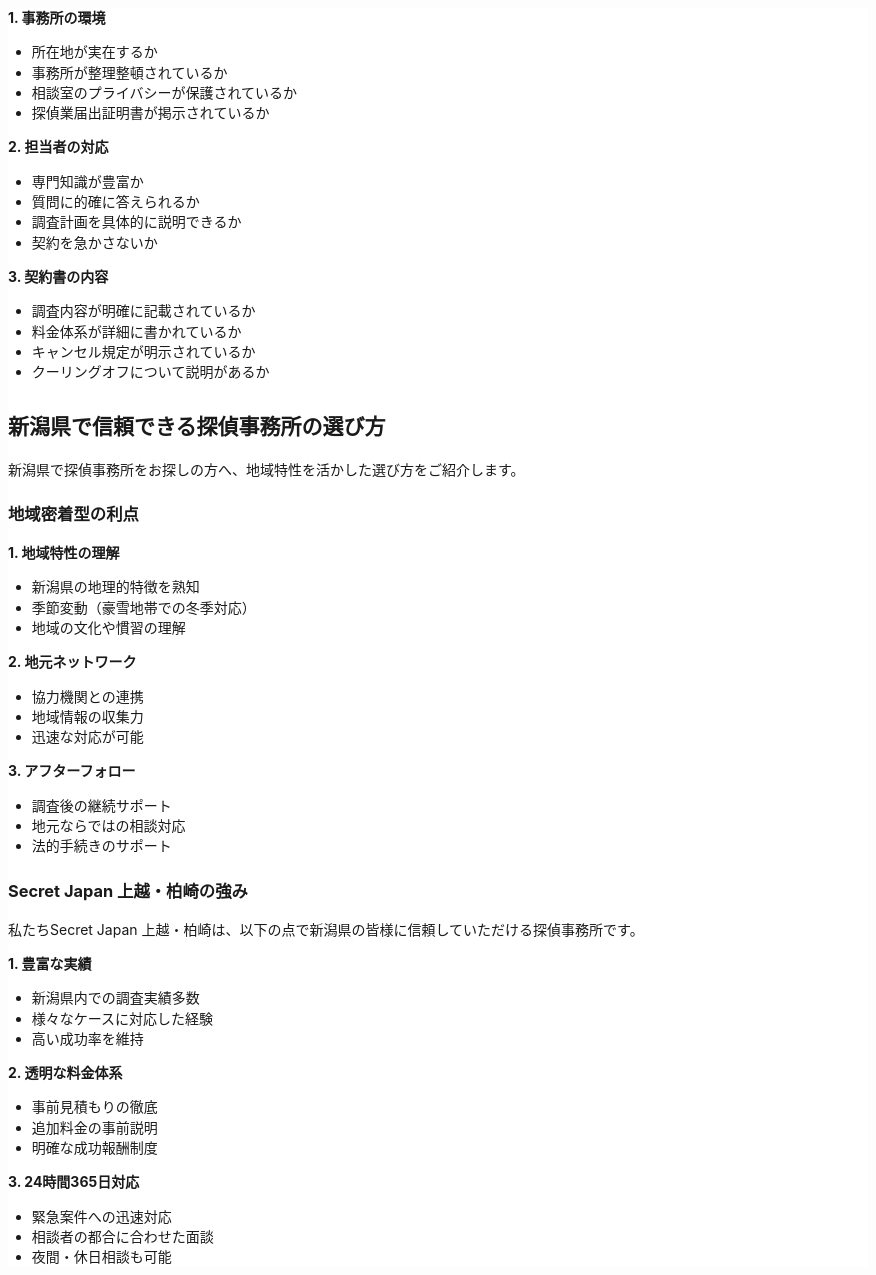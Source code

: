 **1. 事務所の環境**
- 所在地が実在するか
- 事務所が整理整頓されているか
- 相談室のプライバシーが保護されているか
- 探偵業届出証明書が掲示されているか

**2. 担当者の対応**
- 専門知識が豊富か
- 質問に的確に答えられるか
- 調査計画を具体的に説明できるか
- 契約を急かさないか

**3. 契約書の内容**
- 調査内容が明確に記載されているか
- 料金体系が詳細に書かれているか
- キャンセル規定が明示されているか
- クーリングオフについて説明があるか

## 新潟県で信頼できる探偵事務所の選び方

新潟県で探偵事務所をお探しの方へ、地域特性を活かした選び方をご紹介します。

### 地域密着型の利点

**1. 地域特性の理解**
- 新潟県の地理的特徴を熟知
- 季節変動（豪雪地帯での冬季対応）
- 地域の文化や慣習の理解

**2. 地元ネットワーク**
- 協力機関との連携
- 地域情報の収集力
- 迅速な対応が可能

**3. アフターフォロー**
- 調査後の継続サポート
- 地元ならではの相談対応
- 法的手続きのサポート

### Secret Japan 上越・柏崎の強み

私たちSecret Japan 上越・柏崎は、以下の点で新潟県の皆様に信頼していただける探偵事務所です。

**1. 豊富な実績**
- 新潟県内での調査実績多数
- 様々なケースに対応した経験
- 高い成功率を維持

**2. 透明な料金体系**
- 事前見積もりの徹底
- 追加料金の事前説明
- 明確な成功報酬制度

**3. 24時間365日対応**
- 緊急案件への迅速対応
- 相談者の都合に合わせた面談
- 夜間・休日相談も可能
